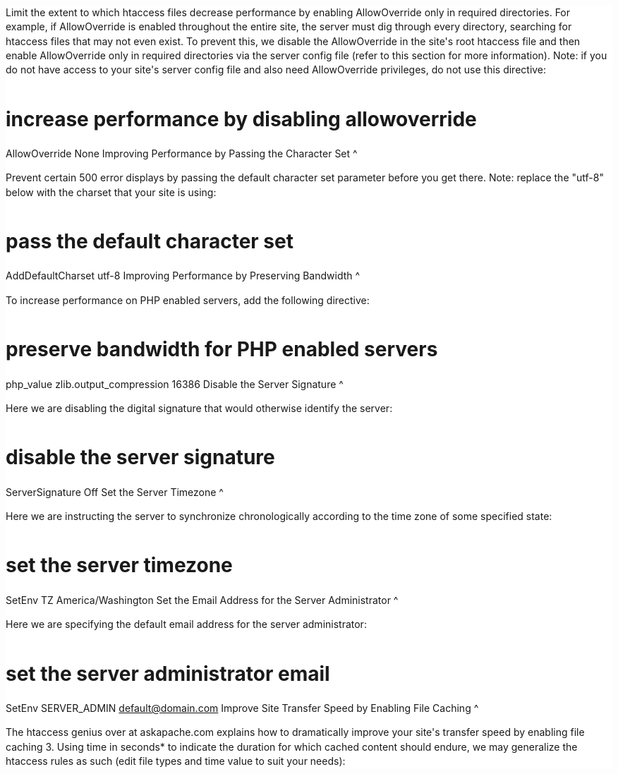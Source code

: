 Limit the extent to which htaccess files decrease performance by enabling AllowOverride only in required directories. For example, if AllowOverride is enabled throughout the entire site, the server must dig through every directory, searching for htaccess files that may not even exist. To prevent this, we disable the AllowOverride in the site's root htaccess file and then enable AllowOverride only in required directories via the server config file (refer to this section for more information). Note: if you do not have access to your site's server config file and also need AllowOverride privileges, do not use this directive:

# increase performance by disabling allowoverride
AllowOverride None
Improving Performance by Passing the Character Set ^

Prevent certain 500 error displays by passing the default character set parameter before you get there. Note: replace the "utf-8" below with the charset that your site is using:

# pass the default character set
AddDefaultCharset utf-8
Improving Performance by Preserving Bandwidth ^

To increase performance on PHP enabled servers, add the following directive:

# preserve bandwidth for PHP enabled servers
<ifmodule mod_php4.c>
 php_value zlib.output_compression 16386
</ifmodule>
Disable the Server Signature ^

Here we are disabling the digital signature that would otherwise identify the server:

# disable the server signature
ServerSignature Off
Set the Server Timezone ^

Here we are instructing the server to synchronize chronologically according to the time zone of some specified state:

# set the server timezone
SetEnv TZ America/Washington
Set the Email Address for the Server Administrator ^

Here we are specifying the default email address for the server administrator:

# set the server administrator email
SetEnv SERVER_ADMIN default@domain.com
Improve Site Transfer Speed by Enabling File Caching ^

The htaccess genius over at askapache.com explains how to dramatically improve your site's transfer speed by enabling file caching 3. Using time in seconds* to indicate the duration for which cached content should endure, we may generalize the htaccess rules as such (edit file types and time value to suit your needs):
